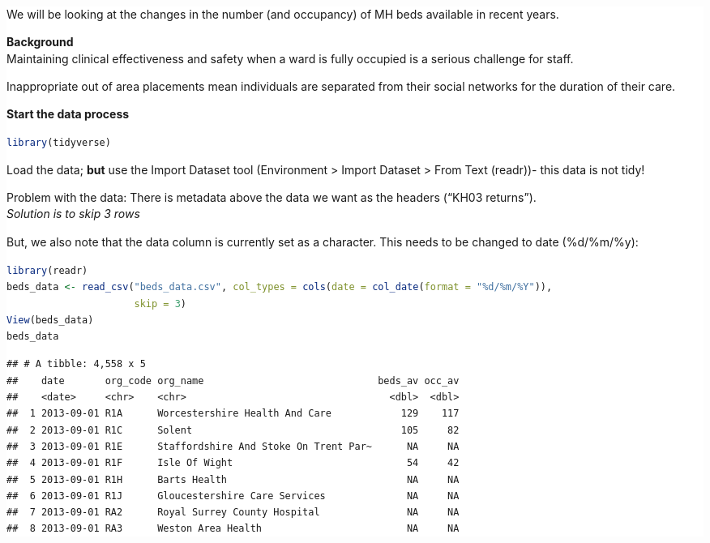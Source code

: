 We will be looking at the changes in the number (and occupancy) of MH
beds available in recent years.

**Background**  
Maintaining clinical effectiveness and safety when a ward is fully
occupied is a serious challenge for staff.

Inappropriate out of area placements mean individuals are separated from
their social networks for the duration of their care.

**Start the data process**

``` r
library(tidyverse)
```

Load the data; **but** use the Import Dataset tool (Environment \>
Import Dataset \> From Text (readr))- this data is not tidy\!

Problem with the data: There is metadata above the data we want as the
headers (“KH03 returns”).  
*Solution is to skip 3 rows*

But, we also note that the data column is currently set as a character.
This needs to be changed to date (%d/%m/%y):

``` r
library(readr)
beds_data <- read_csv("beds_data.csv", col_types = cols(date = col_date(format = "%d/%m/%Y")), 
                      skip = 3)
View(beds_data)
beds_data
```

    ## # A tibble: 4,558 x 5
    ##    date       org_code org_name                              beds_av occ_av
    ##    <date>     <chr>    <chr>                                   <dbl>  <dbl>
    ##  1 2013-09-01 R1A      Worcestershire Health And Care            129    117
    ##  2 2013-09-01 R1C      Solent                                    105     82
    ##  3 2013-09-01 R1E      Staffordshire And Stoke On Trent Par~      NA     NA
    ##  4 2013-09-01 R1F      Isle Of Wight                              54     42
    ##  5 2013-09-01 R1H      Barts Health                               NA     NA
    ##  6 2013-09-01 R1J      Gloucestershire Care Services              NA     NA
    ##  7 2013-09-01 RA2      Royal Surrey County Hospital               NA     NA
    ##  8 2013-09-01 RA3      Weston Area Health                         NA     NA